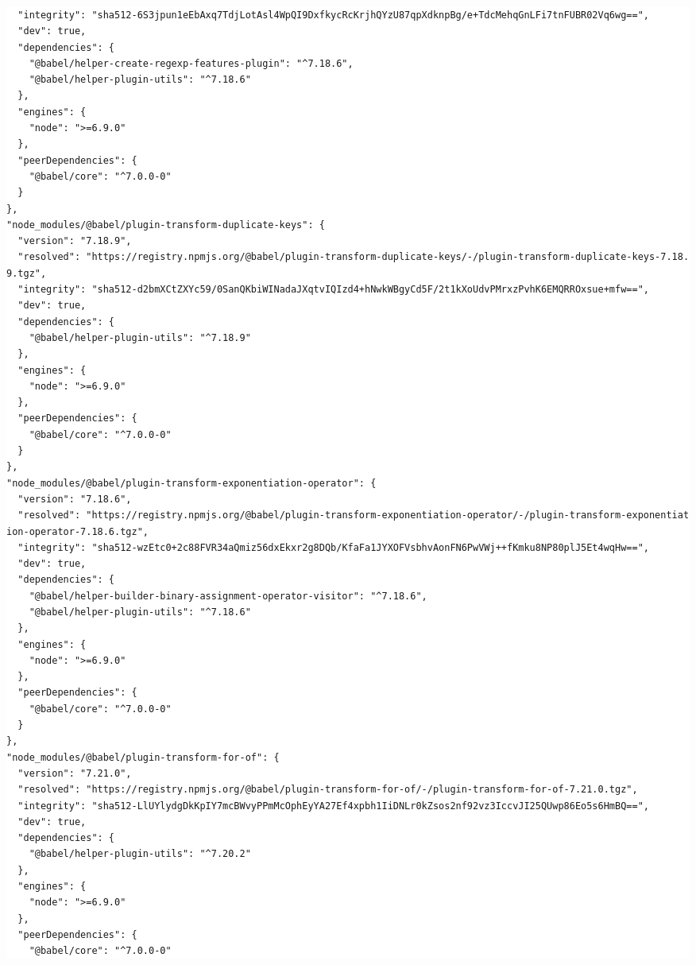       "integrity": "sha512-6S3jpun1eEbAxq7TdjLotAsl4WpQI9DxfkycRcKrjhQYzU87qpXdknpBg/e+TdcMehqGnLFi7tnFUBR02Vq6wg==",
      "dev": true,
      "dependencies": {
        "@babel/helper-create-regexp-features-plugin": "^7.18.6",
        "@babel/helper-plugin-utils": "^7.18.6"
      },
      "engines": {
        "node": ">=6.9.0"
      },
      "peerDependencies": {
        "@babel/core": "^7.0.0-0"
      }
    },
    "node_modules/@babel/plugin-transform-duplicate-keys": {
      "version": "7.18.9",
      "resolved": "https://registry.npmjs.org/@babel/plugin-transform-duplicate-keys/-/plugin-transform-duplicate-keys-7.18.9.tgz",
      "integrity": "sha512-d2bmXCtZXYc59/0SanQKbiWINadaJXqtvIQIzd4+hNwkWBgyCd5F/2t1kXoUdvPMrxzPvhK6EMQRROxsue+mfw==",
      "dev": true,
      "dependencies": {
        "@babel/helper-plugin-utils": "^7.18.9"
      },
      "engines": {
        "node": ">=6.9.0"
      },
      "peerDependencies": {
        "@babel/core": "^7.0.0-0"
      }
    },
    "node_modules/@babel/plugin-transform-exponentiation-operator": {
      "version": "7.18.6",
      "resolved": "https://registry.npmjs.org/@babel/plugin-transform-exponentiation-operator/-/plugin-transform-exponentiation-operator-7.18.6.tgz",
      "integrity": "sha512-wzEtc0+2c88FVR34aQmiz56dxEkxr2g8DQb/KfaFa1JYXOFVsbhvAonFN6PwVWj++fKmku8NP80plJ5Et4wqHw==",
      "dev": true,
      "dependencies": {
        "@babel/helper-builder-binary-assignment-operator-visitor": "^7.18.6",
        "@babel/helper-plugin-utils": "^7.18.6"
      },
      "engines": {
        "node": ">=6.9.0"
      },
      "peerDependencies": {
        "@babel/core": "^7.0.0-0"
      }
    },
    "node_modules/@babel/plugin-transform-for-of": {
      "version": "7.21.0",
      "resolved": "https://registry.npmjs.org/@babel/plugin-transform-for-of/-/plugin-transform-for-of-7.21.0.tgz",
      "integrity": "sha512-LlUYlydgDkKpIY7mcBWvyPPmMcOphEyYA27Ef4xpbh1IiDNLr0kZsos2nf92vz3IccvJI25QUwp86Eo5s6HmBQ==",
      "dev": true,
      "dependencies": {
        "@babel/helper-plugin-utils": "^7.20.2"
      },
      "engines": {
        "node": ">=6.9.0"
      },
      "peerDependencies": {
        "@babel/core": "^7.0.0-0"
